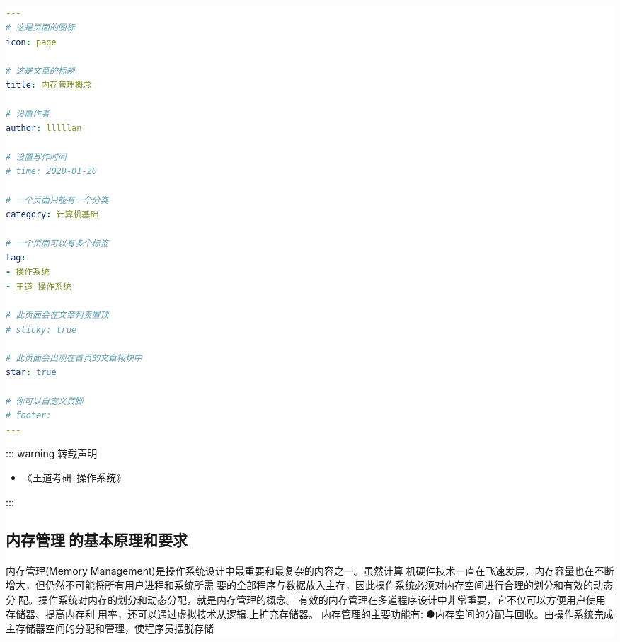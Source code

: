 ```yaml
---
# 这是页面的图标
icon: page

# 这是文章的标题
title: 内存管理概念

# 设置作者
author: lllllan

# 设置写作时间
# time: 2020-01-20

# 一个页面只能有一个分类
category: 计算机基础

# 一个页面可以有多个标签
tag:
- 操作系统
- 王道-操作系统

# 此页面会在文章列表置顶
# sticky: true

# 此页面会出现在首页的文章板块中
star: true

# 你可以自定义页脚
# footer: 
---
```




::: warning 转载声明

- 《王道考研-操作系统》

:::





## 内存管理 的基本原理和要求

内存管理(Memory Management)是操作系统设计中最重要和最复杂的内容之一。虽然计算
机硬件技术一直在飞速发展，内存容量也在不断增大，但仍然不可能将所有用户进程和系统所需
要的全部程序与数据放入主存，因此操作系统必须对内存空间进行合理的划分和有效的动态分
配。操作系统对内存的划分和动态分配，就是内存管理的概念。
有效的内存管理在多道程序设计中非常重要，它不仅可以方便用户使用存储器、提高内存利
用率，还可以通过虚拟技术从逻辑.上扩充存储器。
内存管理的主要功能有:
●内存空间的分配与回收。由操作系统完成主存储器空间的分配和管理，使程序员摆脱存储
